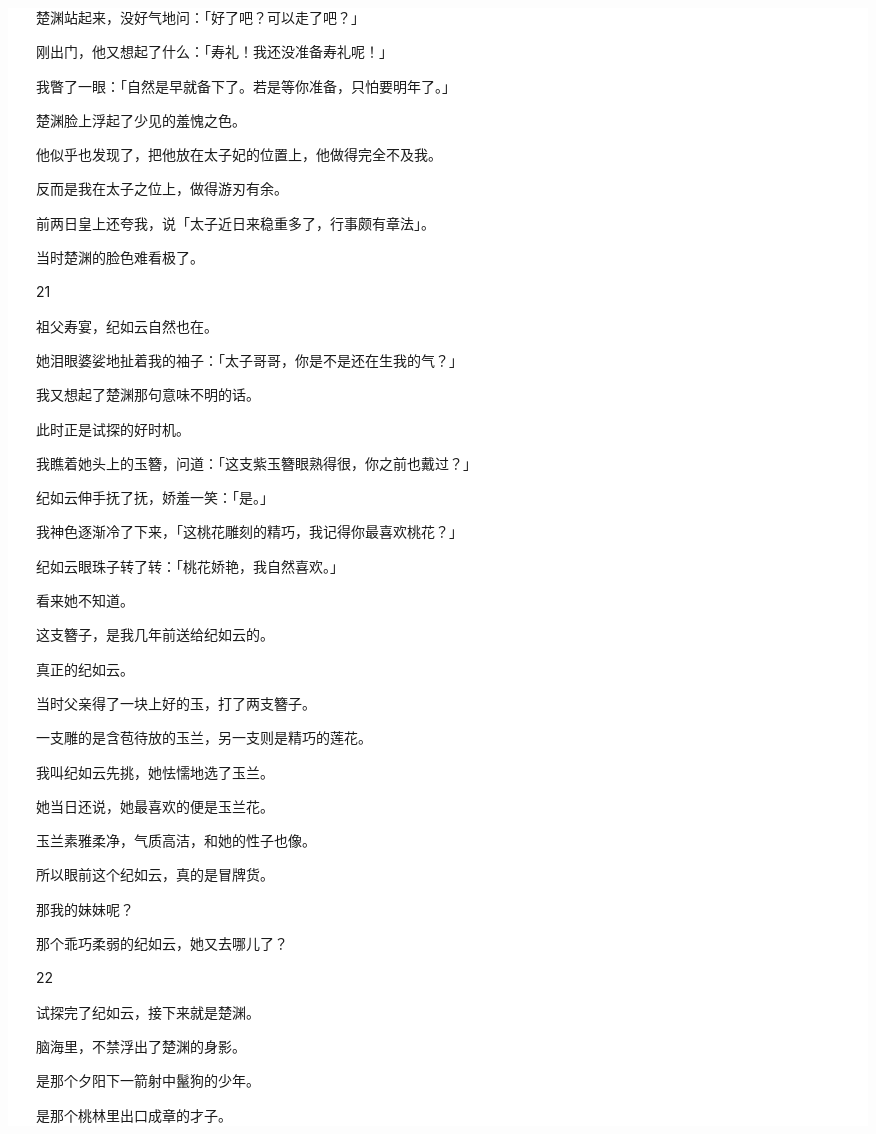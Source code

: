 &emsp;&emsp;楚渊站起来，没好气地问：「好了吧？可以走了吧？」  
  
&emsp;&emsp;刚出门，他又想起了什么：「寿礼！我还没准备寿礼呢！」  
  
&emsp;&emsp;我瞥了一眼：「自然是早就备下了。若是等你准备，只怕要明年了。」  
  
&emsp;&emsp;楚渊脸上浮起了少见的羞愧之色。  
  
&emsp;&emsp;他似乎也发现了，把他放在太子妃的位置上，他做得完全不及我。  
  
&emsp;&emsp;反而是我在太子之位上，做得游刃有余。  
  
&emsp;&emsp;前两日皇上还夸我，说「太子近日来稳重多了，行事颇有章法」。  
  
&emsp;&emsp;当时楚渊的脸色难看极了。  
  
&emsp;&emsp;21  
  
&emsp;&emsp;祖父寿宴，纪如云自然也在。  
  
&emsp;&emsp;她泪眼婆娑地扯着我的袖子：「太子哥哥，你是不是还在生我的气？」  
  
&emsp;&emsp;我又想起了楚渊那句意味不明的话。  
  
&emsp;&emsp;此时正是试探的好时机。  
  
&emsp;&emsp;我瞧着她头上的玉簪，问道：「这支紫玉簪眼熟得很，你之前也戴过？」  
  
&emsp;&emsp;纪如云伸手抚了抚，娇羞一笑：「是。」  
  
&emsp;&emsp;我神色逐渐冷了下来，「这桃花雕刻的精巧，我记得你最喜欢桃花？」  
  
&emsp;&emsp;纪如云眼珠子转了转：「桃花娇艳，我自然喜欢。」  
  
&emsp;&emsp;看来她不知道。  
  
&emsp;&emsp;这支簪子，是我几年前送给纪如云的。  
  
&emsp;&emsp;真正的纪如云。  
  
&emsp;&emsp;当时父亲得了一块上好的玉，打了两支簪子。  
  
&emsp;&emsp;一支雕的是含苞待放的玉兰，另一支则是精巧的莲花。  
  
&emsp;&emsp;我叫纪如云先挑，她怯懦地选了玉兰。  
  
&emsp;&emsp;她当日还说，她最喜欢的便是玉兰花。  
  
&emsp;&emsp;玉兰素雅柔净，气质高洁，和她的性子也像。  
  
&emsp;&emsp;所以眼前这个纪如云，真的是冒牌货。  
  
&emsp;&emsp;那我的妹妹呢？  
  
&emsp;&emsp;那个乖巧柔弱的纪如云，她又去哪儿了？  
  
&emsp;&emsp;22  
  
&emsp;&emsp;试探完了纪如云，接下来就是楚渊。  
  
&emsp;&emsp;脑海里，不禁浮出了楚渊的身影。  
  
&emsp;&emsp;是那个夕阳下一箭射中鬣狗的少年。  
  
&emsp;&emsp;是那个桃林里出口成章的才子。  
  